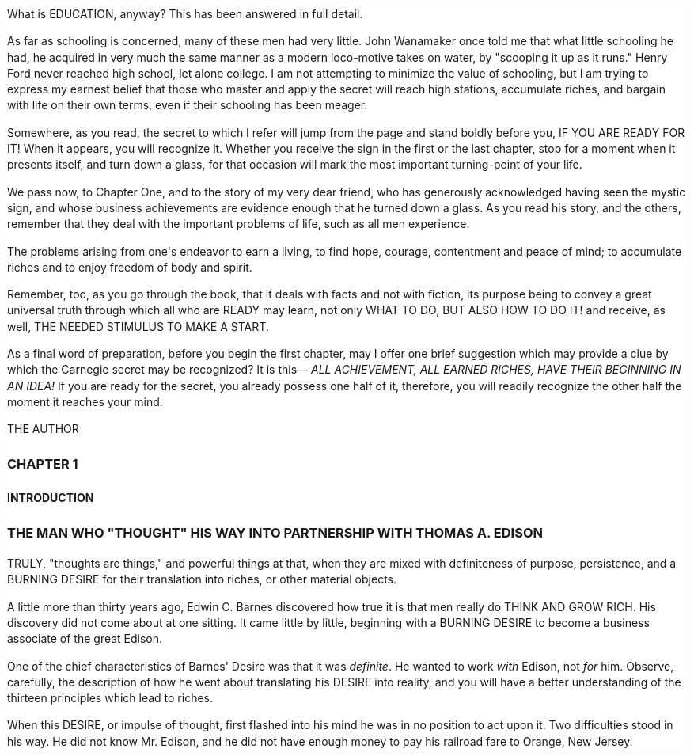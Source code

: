 What is EDUCATION, anyway? This has been answered in full detail.

As far as schooling is concerned, many of these men had very little. John Wanamaker once told me that what little schooling he had, he acquired in very much the same manner as a modern loco-motive takes on water, by "scooping it up as it runs." Henry Ford never reached high school, let alone college. I am not attempting to minimize the value of schooling, but I am trying to express my earnest belief that those who master and apply the secret will reach high stations, accumulate riches, and bargain with life on their own terms, even if their schooling has been meager.

Somewhere, as you read, the secret to which I refer will jump from the page and stand boldly before you, IF YOU ARE READY FOR IT! When it appears, you will recognize it. Whether you receive the sign in the first or the last chapter, stop for a moment when it presents itself, and turn down a glass, for that occasion will mark the most important turning-point of your life.

We pass now, to Chapter One, and to the story of my very dear friend, who has generously acknowledged having seen the mystic sign, and whose business achievements are evidence enough that he turned down a glass. As you read his story, and the others, remember that they deal with the important problems of life, such as all men experience.

The problems arising from one's endeavor to earn a living, to find hope, courage, contentment and peace of mind; to accumulate riches and to enjoy freedom of body and spirit.

Remember, too, as you go through the book, that it deals with facts and not with fiction, its purpose being to convey a great universal truth through which all who are READY may learn, not only WHAT TO DO, BUT ALSO HOW TO DO IT! and receive, as well, THE NEEDED STIMULUS TO MAKE A START.

As a final word of preparation, before you begin the first chapter, may I offer one brief suggestion which may provide a clue by which the Carnegie secret may be recognized? It is this— *ALL ACHIEVEMENT, ALL EARNED RICHES, HAVE THEIR BEGINNING IN AN IDEA!* If you are ready for the secret, you already possess one half of it, therefore, you will readily recognize the other half the moment it reaches your mind.

THE AUTHOR

### **CHAPTER 1**

#### <span id="page-18-0"></span>**INTRODUCTION**

### THE MAN WHO "THOUGHT" HIS WAY INTO PARTNERSHIP WITH THOMAS A. EDISON

TRULY, "thoughts are things," and powerful things at that, when they are mixed with definiteness of purpose, persistence, and a BURNING DESIRE for their translation into riches, or other material objects.

A little more than thirty years ago, Edwin C. Barnes discovered how true it is that men really do THINK AND GROW RICH. His discovery did not come about at one sitting. It came little by little, beginning with a BURNING DESIRE to become a business associate of the great Edison.

One of the chief characteristics of Barnes' Desire was that it was *definite*. He wanted to work *with* Edison, not *for* him. Observe, carefully, the description of how he went about translating his DESIRE into reality, and you will have a better understanding of the thirteen principles which lead to riches.

When this DESIRE, or impulse of thought, first flashed into his mind he was in no position to act upon it. Two difficulties stood in his way. He did not know Mr. Edison, and he did not have enough money to pay his railroad fare to Orange, New Jersey.
